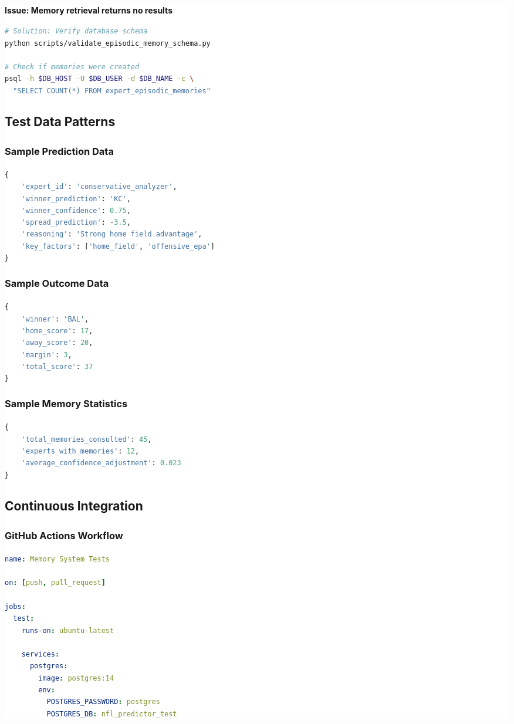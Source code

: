 **Issue: Memory retrieval returns no results**
```bash
# Solution: Verify database schema
python scripts/validate_episodic_memory_schema.py

# Check if memories were created
psql -h $DB_HOST -U $DB_USER -d $DB_NAME -c \
  "SELECT COUNT(*) FROM expert_episodic_memories"
```

## Test Data Patterns

### Sample Prediction Data
```python
{
    'expert_id': 'conservative_analyzer',
    'winner_prediction': 'KC',
    'winner_confidence': 0.75,
    'spread_prediction': -3.5,
    'reasoning': 'Strong home field advantage',
    'key_factors': ['home_field', 'offensive_epa']
}
```

### Sample Outcome Data
```python
{
    'winner': 'BAL',
    'home_score': 17,
    'away_score': 20,
    'margin': 3,
    'total_score': 37
}
```

### Sample Memory Statistics
```python
{
    'total_memories_consulted': 45,
    'experts_with_memories': 12,
    'average_confidence_adjustment': 0.023
}
```

## Continuous Integration

### GitHub Actions Workflow

```yaml
name: Memory System Tests

on: [push, pull_request]

jobs:
  test:
    runs-on: ubuntu-latest

    services:
      postgres:
        image: postgres:14
        env:
          POSTGRES_PASSWORD: postgres
          POSTGRES_DB: nfl_predictor_test
```